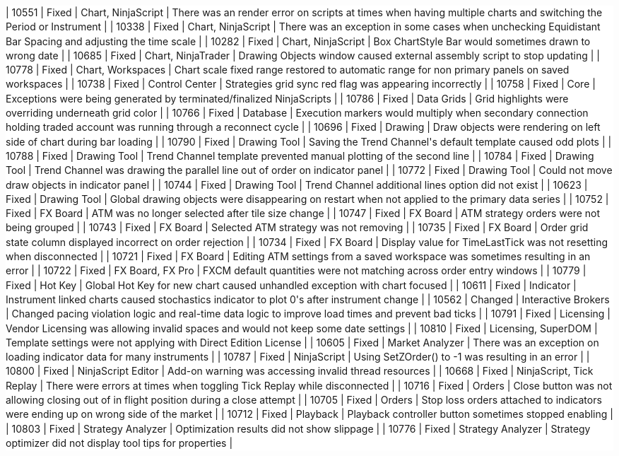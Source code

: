 | 10551 | Fixed | Chart, NinjaScript | There was an render error on scripts at times when having multiple charts and switching the Period or Instrument |
| 10338 | Fixed | Chart, NinjaScript | There was an exception in some cases when unchecking Equidistant Bar Spacing and adjusting the time scale |
| 10282 | Fixed | Chart, NinjaScript | Box ChartStyle Bar would sometimes drawn to wrong date |
| 10685 | Fixed | Chart, NinjaTrader | Drawing Objects window caused external assembly script to stop updating |
| 10778 | Fixed | Chart, Workspaces | Chart scale fixed range restored to automatic range for non primary panels on saved workspaces |
| 10738 | Fixed | Control Center | Strategies grid sync red flag was appearing incorrectly |
| 10758 | Fixed | Core | Exceptions were being generated by terminated/finalized NinjaScripts |
| 10786 | Fixed | Data Grids | Grid highlights were overriding underneath grid color |
| 10766 | Fixed | Database | Execution markers would multiply when secondary connection holding traded account was running through a reconnect cycle |
| 10696 | Fixed | Drawing | Draw objects were rendering on left side of chart during bar loading |
| 10790 | Fixed | Drawing Tool | Saving the Trend Channel's default template caused odd plots |
| 10788 | Fixed | Drawing Tool | Trend Channel template prevented manual plotting of the second line |
| 10784 | Fixed | Drawing Tool | Trend Channel was drawing the parallel line out of order on indicator panel |
| 10772 | Fixed | Drawing Tool | Could not move draw objects in indicator panel |
| 10744 | Fixed | Drawing Tool | Trend Channel additional lines option did not exist |
| 10623 | Fixed | Drawing Tool | Global drawing objects were disappearing on restart when not applied to the primary data series |
| 10752 | Fixed | FX Board | ATM was no longer selected after tile size change |
| 10747 | Fixed | FX Board | ATM strategy orders were not being grouped |
| 10743 | Fixed | FX Board | Selected ATM strategy was not removing |
| 10735 | Fixed | FX Board | Order grid state column displayed incorrect on order rejection |
| 10734 | Fixed | FX Board | Display value for TimeLastTick was not resetting when disconnected |
| 10721 | Fixed | FX Board | Editing ATM settings from a saved workspace was sometimes resulting in an error |
| 10722 | Fixed | FX Board, FX Pro | FXCM default quantities were not matching across order entry windows |
| 10779 | Fixed | Hot Key | Global Hot Key for new chart caused unhandled exception with chart focused |
| 10611 | Fixed | Indicator | Instrument linked charts caused stochastics indicator to plot 0's after instrument change |
| 10562 | Changed | Interactive Brokers | Changed pacing violation logic and real\-time data logic to improve load times and prevent bad ticks |
| 10791 | Fixed | Licensing | Vendor Licensing was allowing invalid spaces and would not keep some date settings |
| 10810 | Fixed | Licensing, SuperDOM | Template settings were not applying with Direct Edition License |
| 10605 | Fixed | Market Analyzer | There was an exception on loading indicator data for many instruments |
| 10787 | Fixed | NinjaScript | Using SetZOrder() to \-1 was resulting in an error |
| 10800 | Fixed | NinjaScript Editor | Add\-on warning was accessing invalid thread resources |
| 10668 | Fixed | NinjaScript, Tick Replay | There were errors at times when toggling Tick Replay while disconnected |
| 10716 | Fixed | Orders | Close button was not allowing closing out of in flight position during a close attempt |
| 10705 | Fixed | Orders | Stop loss orders attached to indicators were ending up on wrong side of the market |
| 10712 | Fixed | Playback | Playback controller button sometimes stopped enabling |
| 10803 | Fixed | Strategy Analyzer | Optimization results did not show slippage |
| 10776 | Fixed | Strategy Analyzer | Strategy optimizer did not display tool tips for properties |